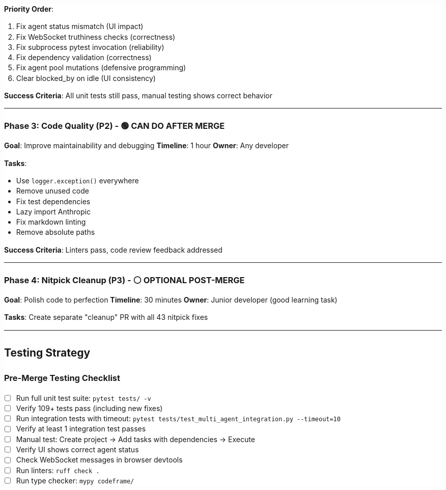 **Priority Order**:
1. Fix agent status mismatch (UI impact)
2. Fix WebSocket truthiness checks (correctness)
3. Fix subprocess pytest invocation (reliability)
4. Fix dependency validation (correctness)
5. Fix agent pool mutations (defensive programming)
6. Clear blocked_by on idle (UI consistency)

**Success Criteria**: All unit tests still pass, manual testing shows correct behavior

---

### Phase 3: Code Quality (P2) - 🟢 CAN DO AFTER MERGE

**Goal**: Improve maintainability and debugging
**Timeline**: 1 hour
**Owner**: Any developer

**Tasks**:
- Use `logger.exception()` everywhere
- Remove unused code
- Fix test dependencies
- Lazy import Anthropic
- Fix markdown linting
- Remove absolute paths

**Success Criteria**: Linters pass, code review feedback addressed

---

### Phase 4: Nitpick Cleanup (P3) - ⚪ OPTIONAL POST-MERGE

**Goal**: Polish code to perfection
**Timeline**: 30 minutes
**Owner**: Junior developer (good learning task)

**Tasks**: Create separate "cleanup" PR with all 43 nitpick fixes

---

## Testing Strategy

### Pre-Merge Testing Checklist

- [ ] Run full unit test suite: `pytest tests/ -v`
- [ ] Verify 109+ tests pass (including new fixes)
- [ ] Run integration tests with timeout: `pytest tests/test_multi_agent_integration.py --timeout=10`
- [ ] Verify at least 1 integration test passes
- [ ] Manual test: Create project → Add tasks with dependencies → Execute
- [ ] Verify UI shows correct agent status
- [ ] Check WebSocket messages in browser devtools
- [ ] Run linters: `ruff check .`
- [ ] Run type checker: `mypy codeframe/`
